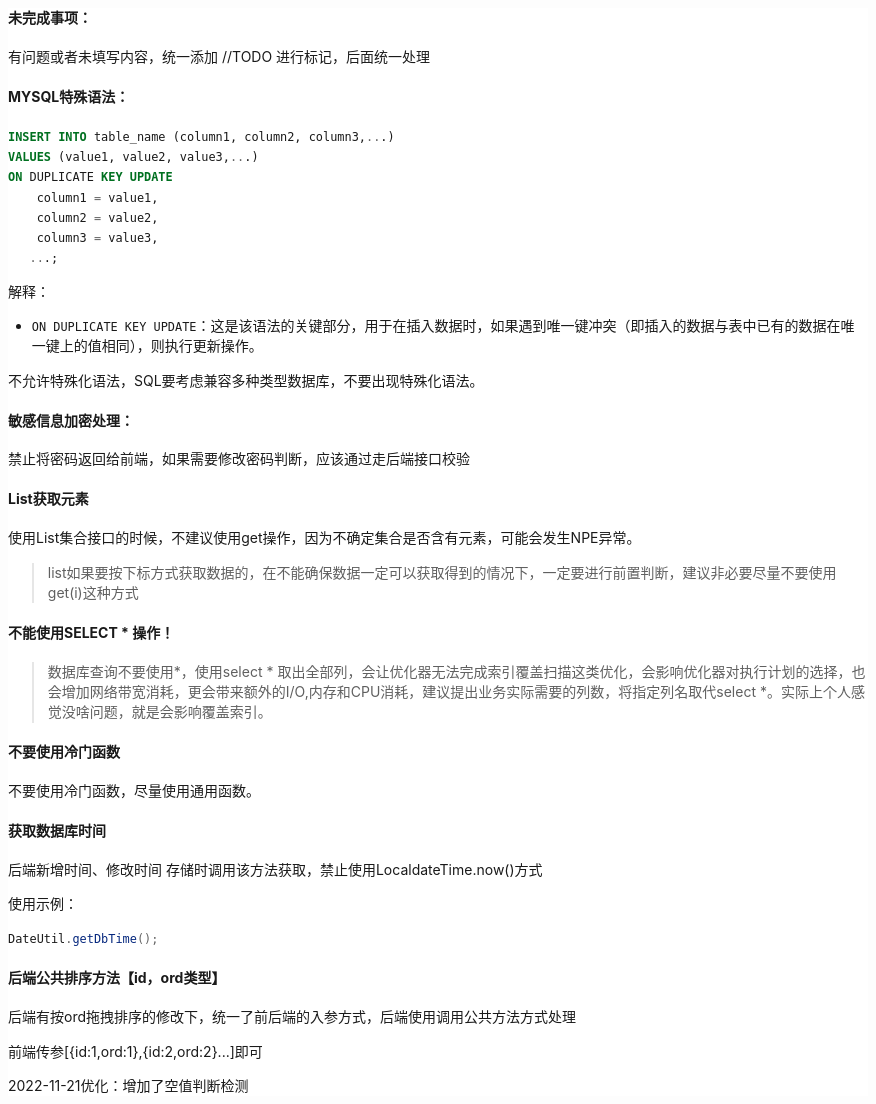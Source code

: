 #### 未完成事项：

有问题或者未填写内容，统一添加 //TODO 进行标记，后面统一处理

#### MYSQL特殊语法：

```SQL
INSERT INTO table_name (column1, column2, column3,...)
VALUES (value1, value2, value3,...)
ON DUPLICATE KEY UPDATE
    column1 = value1,
    column2 = value2,
    column3 = value3,
   ...;
```

解释：

* `ON DUPLICATE KEY UPDATE`：这是该语法的关键部分，用于在插入数据时，如果遇到唯一键冲突（即插入的数据与表中已有的数据在唯一键上的值相同），则执行更新操作。

不允许特殊化语法，SQL要考虑兼容多种类型数据库，不要出现特殊化语法。

#### 敏感信息加密处理：

禁止将密码返回给前端，如果需要修改密码判断，应该通过走后端接口校验


#### List获取元素

使用List集合接口的时候，不建议使用get操作，因为不确定集合是否含有元素，可能会发生NPE异常。

> list如果要按下标方式获取数据的，在不能确保数据一定可以获取得到的情况下，一定要进行前置判断，建议非必要尽量不要使用get(i)这种方式

#### 不能使用SELECT * 操作！

> 数据库查询不要使用*，使用select * 取出全部列，会让优化器无法完成索引覆盖扫描这类优化，会影响优化器对执行计划的选择，也会增加网络带宽消耗，更会带来额外的I/O,内存和CPU消耗，建议提出业务实际需要的列数，将指定列名取代select *。实际上个人感觉没啥问题，就是会影响覆盖索引。

#### 不要使用冷门函数

不要使用冷门函数，尽量使用通用函数。

#### 获取数据库时间

后端新增时间、修改时间 存储时调用该方法获取，禁止使用LocaldateTime.now()方式

使用示例：

```java
DateUtil.getDbTime();
```

#### 后端公共排序方法【id，ord类型】

后端有按ord拖拽排序的修改下，统一了前后端的入参方式，后端使用调用公共方法方式处理

前端传参[{id:1,ord:1},{id:2,ord:2}...]即可

2022-11-21优化：增加了空值判断检测
